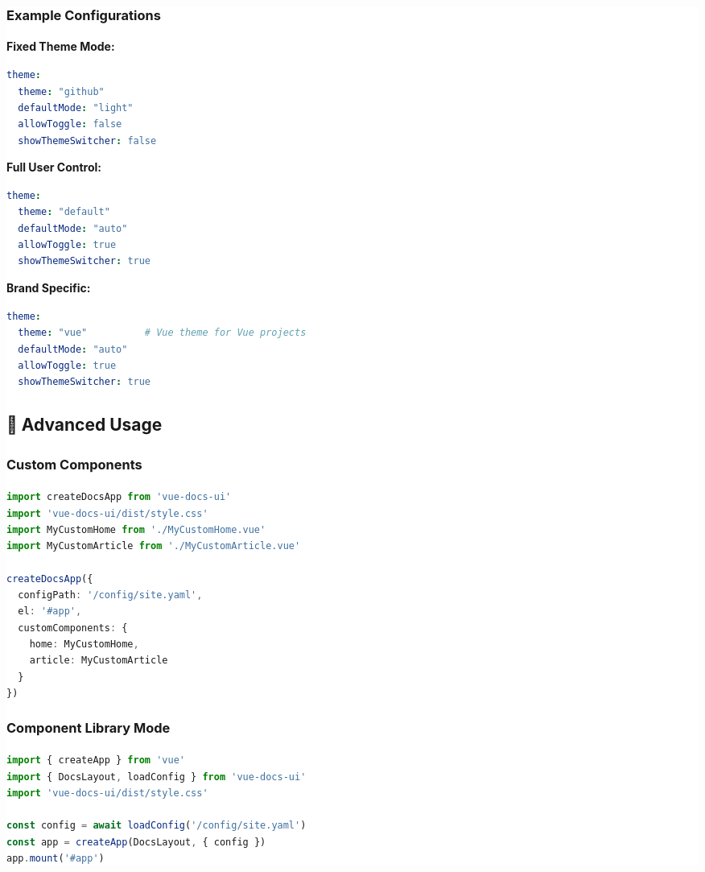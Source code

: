 ### Example Configurations

**Fixed Theme Mode:**
```yaml
theme:
  theme: "github"
  defaultMode: "light"
  allowToggle: false
  showThemeSwitcher: false
```

**Full User Control:**
```yaml
theme:
  theme: "default"
  defaultMode: "auto"
  allowToggle: true
  showThemeSwitcher: true
```

**Brand Specific:**
```yaml
theme:
  theme: "vue"          # Vue theme for Vue projects
  defaultMode: "auto"
  allowToggle: true
  showThemeSwitcher: true
```

## 🔧 Advanced Usage

### Custom Components

```typescript
import createDocsApp from 'vue-docs-ui'
import 'vue-docs-ui/dist/style.css'
import MyCustomHome from './MyCustomHome.vue'
import MyCustomArticle from './MyCustomArticle.vue'

createDocsApp({
  configPath: '/config/site.yaml',
  el: '#app',
  customComponents: {
    home: MyCustomHome,
    article: MyCustomArticle
  }
})
```

### Component Library Mode

```typescript
import { createApp } from 'vue'
import { DocsLayout, loadConfig } from 'vue-docs-ui'
import 'vue-docs-ui/dist/style.css'

const config = await loadConfig('/config/site.yaml')
const app = createApp(DocsLayout, { config })
app.mount('#app')
```
